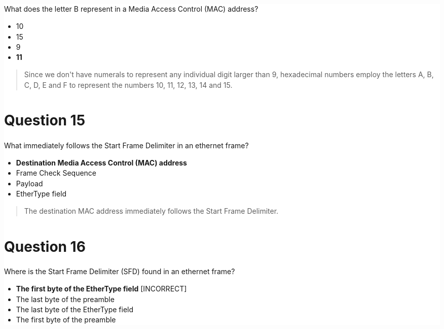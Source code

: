 What does the letter B represent in a Media Access Control (MAC) address?

* 10
* 15
* 9
* **11**

> Since we don't have numerals to represent any individual digit larger than 9, hexadecimal numbers employ the letters A, B, C, D, E and F to represent the numbers 10, 11, 12, 13, 14 and 15.

# Question 15

What immediately follows the Start Frame Delimiter in an ethernet frame?

* **Destination Media Access Control (MAC) address**
* Frame Check Sequence
* Payload
* EtherType field 

> The destination MAC address immediately follows the Start Frame Delimiter.

# Question 16

Where is the Start Frame Delimiter (SFD) found in an ethernet frame?

* **The first byte of the EtherType field** [INCORRECT]
* The last byte of the preamble
* The last byte of the EtherType field
* The first byte of the preamble 
